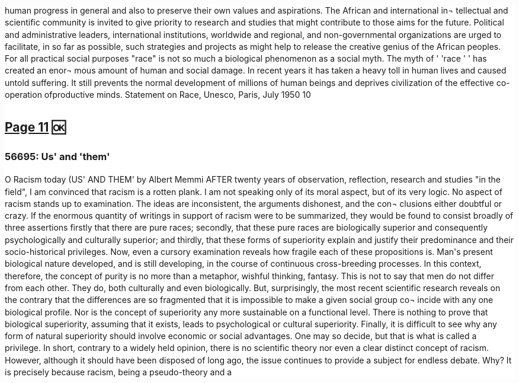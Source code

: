 human progress in general and also to
preserve their own values and
aspirations.
The African and international in¬
tellectual and scientific community is
invited to give priority to research and
studies that might contribute to those
aims for the future.
Political and administrative leaders,
international institutions, worldwide
and regional, and non-governmental
organizations are urged to facilitate, in
so far as possible, such strategies and
projects as might help to release the
creative genius of the African peoples.
For all practical social purposes "race" is not so much a biological
phenomenon as a social myth. The myth of ' 'race ' ' has created an enor¬
mous amount of human and social damage. In recent years it has taken
a heavy toll in human lives and caused untold suffering. It still prevents
the normal development of millions of human beings and deprives
civilization of the effective co-operation ofproductive minds.
Statement on Race, Unesco, Paris, July 1950
10
## [Page 11](https://demo.humlab.umu.se/courier/074705engo.pdf#page=11) 🆗
### 56695: Us' and 'them'
O Racism today
(US' AND THEM'
by Albert Memmi
AFTER twenty years of observation, reflection, research and
studies "in the field", I am convinced that racism is a
rotten plank. I am not speaking only of its moral aspect,
but of its very logic. No aspect of racism stands up to examination.
The ideas are inconsistent, the arguments dishonest, and the con¬
clusions either doubtful or crazy.
If the enormous quantity of writings in support of racism were
to be summarized, they would be found to consist broadly of three
assertions firstly that there are pure races; secondly, that these
pure races are biologically superior and consequently
psychologically and culturally superior; and thirdly, that these
forms of superiority explain and justify their predominance and
their socio-historical privileges.
Now, even a cursory examination reveals how fragile each of
these propositions is. Man's present biological nature developed,
and is still developing, in the course of continuous cross-breeding
processes. In this context, therefore, the concept of purity is no
more than a metaphor, wishful thinking, fantasy. This is not to say
that men do not differ from each other. They do, both culturally
and even biologically. But, surprisingly, the most recent scientific
research reveals on the contrary that the differences are so
fragmented that it is impossible to make a given social group co¬
incide with any one biological profile. Nor is the concept of
superiority any more sustainable on a functional level. There is
nothing to prove that biological superiority, assuming that it exists,
leads to psychological or cultural superiority. Finally, it is difficult
to see why any form of natural superiority should involve economic
or social advantages. One may so decide, but that is what is called
a privilege. In short, contrary to a widely held opinion, there is no
scientific theory nor even a clear distinct concept of racism.
However, although it should have been disposed of long ago, the
issue continues to provide a subject for endless debate. Why?
It is precisely because racism, being a pseudo-theory and a